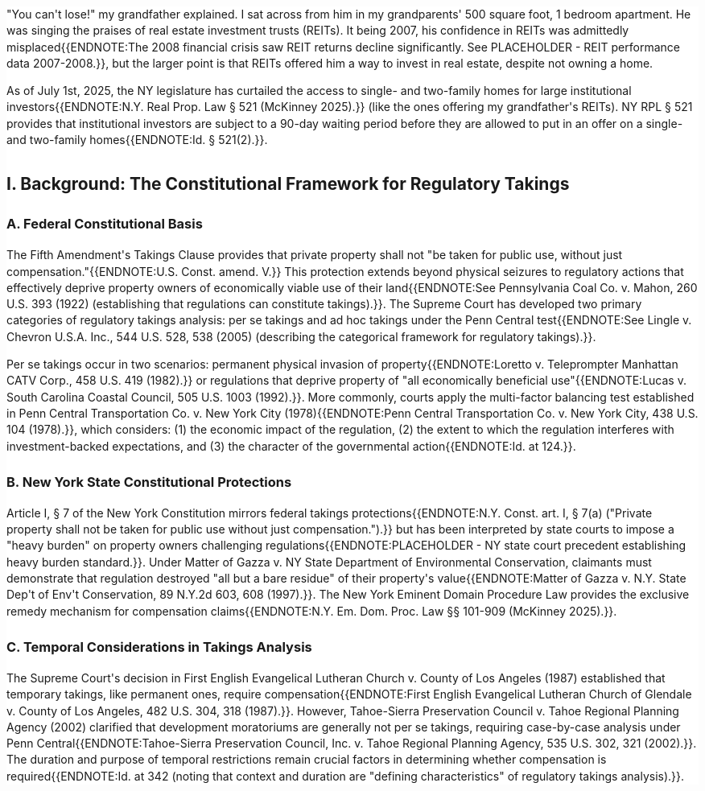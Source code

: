 
"You can't lose!" my grandfather explained. I sat across from him in my grandparents' 500 square foot, 1 bedroom apartment. He was singing the praises of real estate investment trusts (REITs). It being 2007, his confidence in REITs was admittedly misplaced{{ENDNOTE:The 2008 financial crisis saw REIT returns decline significantly. See PLACEHOLDER - REIT performance data 2007-2008.}}, but the larger point is that REITs offered him a way to invest in real estate, despite not owning a home.

As of July 1st, 2025, the NY legislature has curtailed the access to single- and two-family homes for large institutional investors{{ENDNOTE:N.Y. Real Prop. Law § 521 (McKinney 2025).}} (like the ones offering my grandfather's REITs). NY RPL § 521 provides that institutional investors are subject to a 90-day waiting period before they are allowed to put in an offer on a single- and two-family homes{{ENDNOTE:Id. § 521(2).}}.

## I. Background: The Constitutional Framework for Regulatory Takings

### A. Federal Constitutional Basis

The Fifth Amendment's Takings Clause provides that private property shall not "be taken for public use, without just compensation."{{ENDNOTE:U.S. Const. amend. V.}} This protection extends beyond physical seizures to regulatory actions that effectively deprive property owners of economically viable use of their land{{ENDNOTE:See Pennsylvania Coal Co. v. Mahon, 260 U.S. 393 (1922) (establishing that regulations can constitute takings).}}. The Supreme Court has developed two primary categories of regulatory takings analysis: per se takings and ad hoc takings under the Penn Central test{{ENDNOTE:See Lingle v. Chevron U.S.A. Inc., 544 U.S. 528, 538 (2005) (describing the categorical framework for regulatory takings).}}.

Per se takings occur in two scenarios: permanent physical invasion of property{{ENDNOTE:Loretto v. Teleprompter Manhattan CATV Corp., 458 U.S. 419 (1982).}} or regulations that deprive property of "all economically beneficial use"{{ENDNOTE:Lucas v. South Carolina Coastal Council, 505 U.S. 1003 (1992).}}. More commonly, courts apply the multi-factor balancing test established in Penn Central Transportation Co. v. New York City (1978){{ENDNOTE:Penn Central Transportation Co. v. New York City, 438 U.S. 104 (1978).}}, which considers: (1) the economic impact of the regulation, (2) the extent to which the regulation interferes with investment-backed expectations, and (3) the character of the governmental action{{ENDNOTE:Id. at 124.}}.

### B. New York State Constitutional Protections

Article I, § 7 of the New York Constitution mirrors federal takings protections{{ENDNOTE:N.Y. Const. art. I, § 7(a) ("Private property shall not be taken for public use without just compensation.").}} but has been interpreted by state courts to impose a "heavy burden" on property owners challenging regulations{{ENDNOTE:PLACEHOLDER - NY state court precedent establishing heavy burden standard.}}. Under Matter of Gazza v. NY State Department of Environmental Conservation, claimants must demonstrate that regulation destroyed "all but a bare residue" of their property's value{{ENDNOTE:Matter of Gazza v. N.Y. State Dep't of Env't Conservation, 89 N.Y.2d 603, 608 (1997).}}. The New York Eminent Domain Procedure Law provides the exclusive remedy mechanism for compensation claims{{ENDNOTE:N.Y. Em. Dom. Proc. Law §§ 101-909 (McKinney 2025).}}.

### C. Temporal Considerations in Takings Analysis

The Supreme Court's decision in First English Evangelical Lutheran Church v. County of Los Angeles (1987) established that temporary takings, like permanent ones, require compensation{{ENDNOTE:First English Evangelical Lutheran Church of Glendale v. County of Los Angeles, 482 U.S. 304, 318 (1987).}}. However, Tahoe-Sierra Preservation Council v. Tahoe Regional Planning Agency (2002) clarified that development moratoriums are generally not per se takings, requiring case-by-case analysis under Penn Central{{ENDNOTE:Tahoe-Sierra Preservation Council, Inc. v. Tahoe Regional Planning Agency, 535 U.S. 302, 321 (2002).}}. The duration and purpose of temporal restrictions remain crucial factors in determining whether compensation is required{{ENDNOTE:Id. at 342 (noting that context and duration are "defining characteristics" of regulatory takings analysis).}}.
